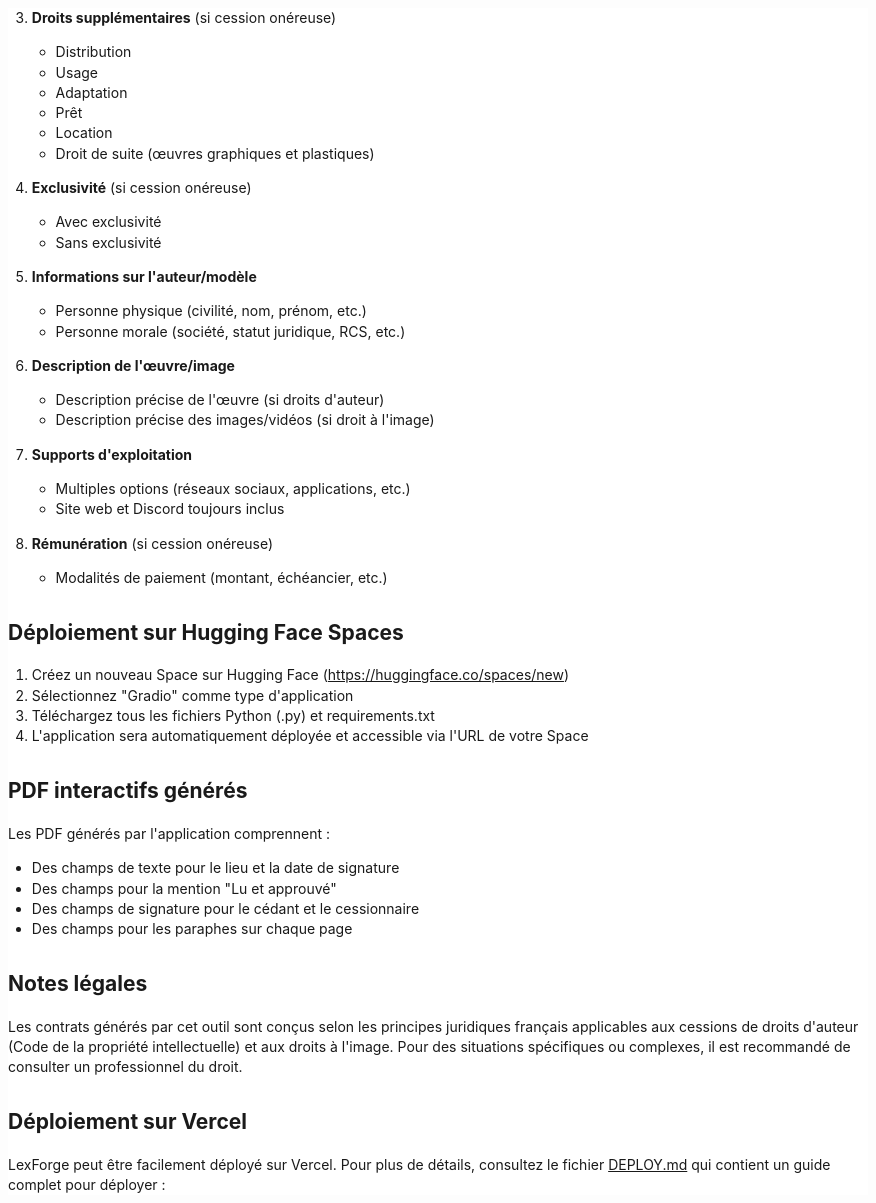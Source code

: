 3. **Droits supplémentaires** (si cession onéreuse)
   - Distribution
   - Usage
   - Adaptation
   - Prêt
   - Location
   - Droit de suite (œuvres graphiques et plastiques)

4. **Exclusivité** (si cession onéreuse)
   - Avec exclusivité
   - Sans exclusivité

5. **Informations sur l'auteur/modèle**
   - Personne physique (civilité, nom, prénom, etc.)
   - Personne morale (société, statut juridique, RCS, etc.)

6. **Description de l'œuvre/image**
   - Description précise de l'œuvre (si droits d'auteur)
   - Description précise des images/vidéos (si droit à l'image)

7. **Supports d'exploitation**
   - Multiples options (réseaux sociaux, applications, etc.)
   - Site web et Discord toujours inclus

8. **Rémunération** (si cession onéreuse)
   - Modalités de paiement (montant, échéancier, etc.)

## Déploiement sur Hugging Face Spaces

1. Créez un nouveau Space sur Hugging Face (https://huggingface.co/spaces/new)
2. Sélectionnez "Gradio" comme type d'application
3. Téléchargez tous les fichiers Python (.py) et requirements.txt
4. L'application sera automatiquement déployée et accessible via l'URL de votre Space

## PDF interactifs générés

Les PDF générés par l'application comprennent :
- Des champs de texte pour le lieu et la date de signature
- Des champs pour la mention "Lu et approuvé"
- Des champs de signature pour le cédant et le cessionnaire
- Des champs pour les paraphes sur chaque page

## Notes légales

Les contrats générés par cet outil sont conçus selon les principes juridiques français applicables aux cessions de droits d'auteur (Code de la propriété intellectuelle) et aux droits à l'image. Pour des situations spécifiques ou complexes, il est recommandé de consulter un professionnel du droit.

## Déploiement sur Vercel

LexForge peut être facilement déployé sur Vercel. Pour plus de détails, consultez le fichier [DEPLOY.md](DEPLOY.md) qui contient un guide complet pour déployer :
